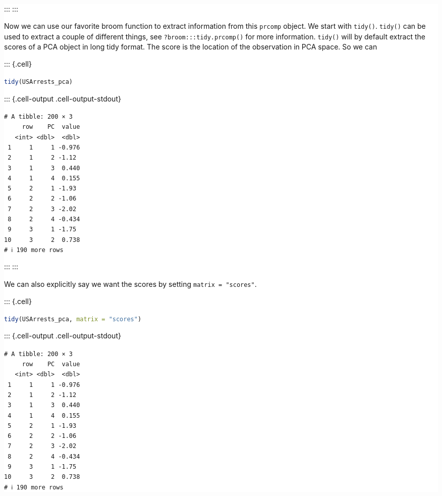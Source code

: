 
:::
:::




Now we can use our favorite broom function to extract information from this `prcomp` object. 
We start with `tidy()`. `tidy()` can be used to extract a couple of different things, see `?broom:::tidy.prcomp()` for more information. `tidy()` will by default extract the scores of a PCA object in long tidy format. The score is the location of the observation in PCA space. So we can 




::: {.cell}

```{.r .cell-code}
tidy(USArrests_pca)
```

::: {.cell-output .cell-output-stdout}

```
# A tibble: 200 × 3
     row    PC  value
   <int> <dbl>  <dbl>
 1     1     1 -0.976
 2     1     2 -1.12 
 3     1     3  0.440
 4     1     4  0.155
 5     2     1 -1.93 
 6     2     2 -1.06 
 7     2     3 -2.02 
 8     2     4 -0.434
 9     3     1 -1.75 
10     3     2  0.738
# ℹ 190 more rows
```


:::
:::




We can also explicitly say we want the scores by setting `matrix = "scores"`.




::: {.cell}

```{.r .cell-code}
tidy(USArrests_pca, matrix = "scores")
```

::: {.cell-output .cell-output-stdout}

```
# A tibble: 200 × 3
     row    PC  value
   <int> <dbl>  <dbl>
 1     1     1 -0.976
 2     1     2 -1.12 
 3     1     3  0.440
 4     1     4  0.155
 5     2     1 -1.93 
 6     2     2 -1.06 
 7     2     3 -2.02 
 8     2     4 -0.434
 9     3     1 -1.75 
10     3     2  0.738
# ℹ 190 more rows
```
